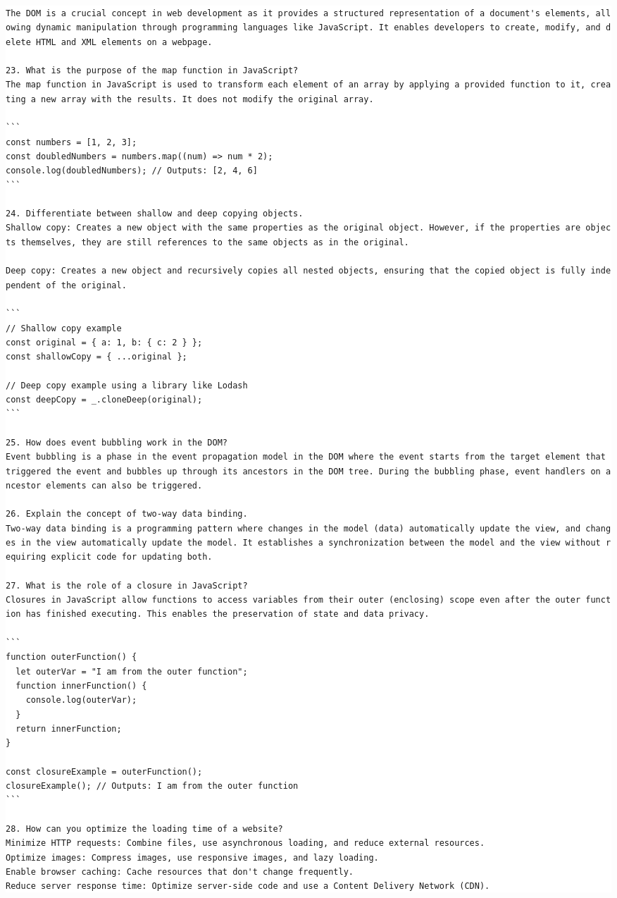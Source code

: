 ``````
The DOM is a crucial concept in web development as it provides a structured representation of a document's elements, allowing dynamic manipulation through programming languages like JavaScript. It enables developers to create, modify, and delete HTML and XML elements on a webpage.

23. What is the purpose of the map function in JavaScript?
The map function in JavaScript is used to transform each element of an array by applying a provided function to it, creating a new array with the results. It does not modify the original array.

```
const numbers = [1, 2, 3];
const doubledNumbers = numbers.map((num) => num * 2);
console.log(doubledNumbers); // Outputs: [2, 4, 6]
```

24. Differentiate between shallow and deep copying objects.
Shallow copy: Creates a new object with the same properties as the original object. However, if the properties are objects themselves, they are still references to the same objects as in the original.

Deep copy: Creates a new object and recursively copies all nested objects, ensuring that the copied object is fully independent of the original.

```
// Shallow copy example
const original = { a: 1, b: { c: 2 } };
const shallowCopy = { ...original };

// Deep copy example using a library like Lodash
const deepCopy = _.cloneDeep(original);
```

25. How does event bubbling work in the DOM?
Event bubbling is a phase in the event propagation model in the DOM where the event starts from the target element that triggered the event and bubbles up through its ancestors in the DOM tree. During the bubbling phase, event handlers on ancestor elements can also be triggered.

26. Explain the concept of two-way data binding.
Two-way data binding is a programming pattern where changes in the model (data) automatically update the view, and changes in the view automatically update the model. It establishes a synchronization between the model and the view without requiring explicit code for updating both.

27. What is the role of a closure in JavaScript?
Closures in JavaScript allow functions to access variables from their outer (enclosing) scope even after the outer function has finished executing. This enables the preservation of state and data privacy.

```
function outerFunction() {
  let outerVar = "I am from the outer function";
  function innerFunction() {
    console.log(outerVar);
  }
  return innerFunction;
}

const closureExample = outerFunction();
closureExample(); // Outputs: I am from the outer function
```

28. How can you optimize the loading time of a website?
Minimize HTTP requests: Combine files, use asynchronous loading, and reduce external resources.
Optimize images: Compress images, use responsive images, and lazy loading.
Enable browser caching: Cache resources that don't change frequently.
Reduce server response time: Optimize server-side code and use a Content Delivery Network (CDN).
``````